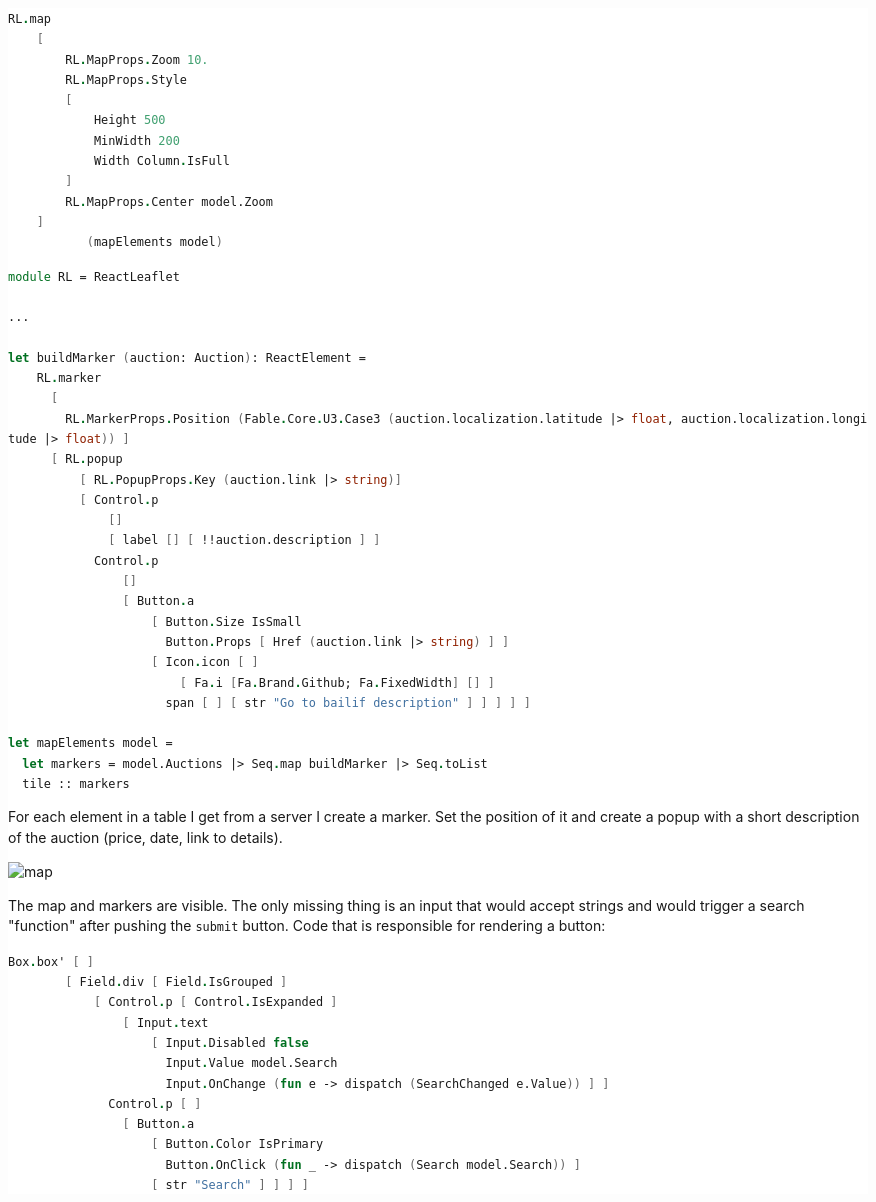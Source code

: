 ```fsharp
RL.map 
    [ 
        RL.MapProps.Zoom 10.
        RL.MapProps.Style 
        [
            Height 500
            MinWidth 200
            Width Column.IsFull 
        ]
        RL.MapProps.Center model.Zoom
    ] 
           (mapElements model)
```

```fsharp
module RL = ReactLeaflet

...

let buildMarker (auction: Auction): ReactElement =
    RL.marker 
      [ 
        RL.MarkerProps.Position (Fable.Core.U3.Case3 (auction.localization.latitude |> float, auction.localization.longitude |> float)) ] 
      [ RL.popup 
          [ RL.PopupProps.Key (auction.link |> string)]
          [ Control.p 
              [] 
              [ label [] [ !!auction.description ] ]
            Control.p 
                [] 
                [ Button.a
                    [ Button.Size IsSmall
                      Button.Props [ Href (auction.link |> string) ] ]
                    [ Icon.icon [ ]
                        [ Fa.i [Fa.Brand.Github; Fa.FixedWidth] [] ]
                      span [ ] [ str "Go to bailif description" ] ] ] ] ]    

let mapElements model =
  let markers = model.Auctions |> Seq.map buildMarker |> Seq.toList
  tile :: markers
```

For each element in a table I get from a server I create a marker. Set the position of it and create a popup with a short description of the auction (price, date, link to details).

![map](https://mnie.github.com/img/08-01-2020AuctionsVisualizationWithFable/markers.jpg)

The map and markers are visible. The only missing thing is an input that would accept strings and would trigger a search "function" after pushing the `submit` button. Code that is responsible for rendering a button:

```fsharp
Box.box' [ ]
        [ Field.div [ Field.IsGrouped ]
            [ Control.p [ Control.IsExpanded ]
                [ Input.text
                    [ Input.Disabled false
                      Input.Value model.Search
                      Input.OnChange (fun e -> dispatch (SearchChanged e.Value)) ] ]
              Control.p [ ]
                [ Button.a
                    [ Button.Color IsPrimary
                      Button.OnClick (fun _ -> dispatch (Search model.Search)) ]
                    [ str "Search" ] ] ] ]
```